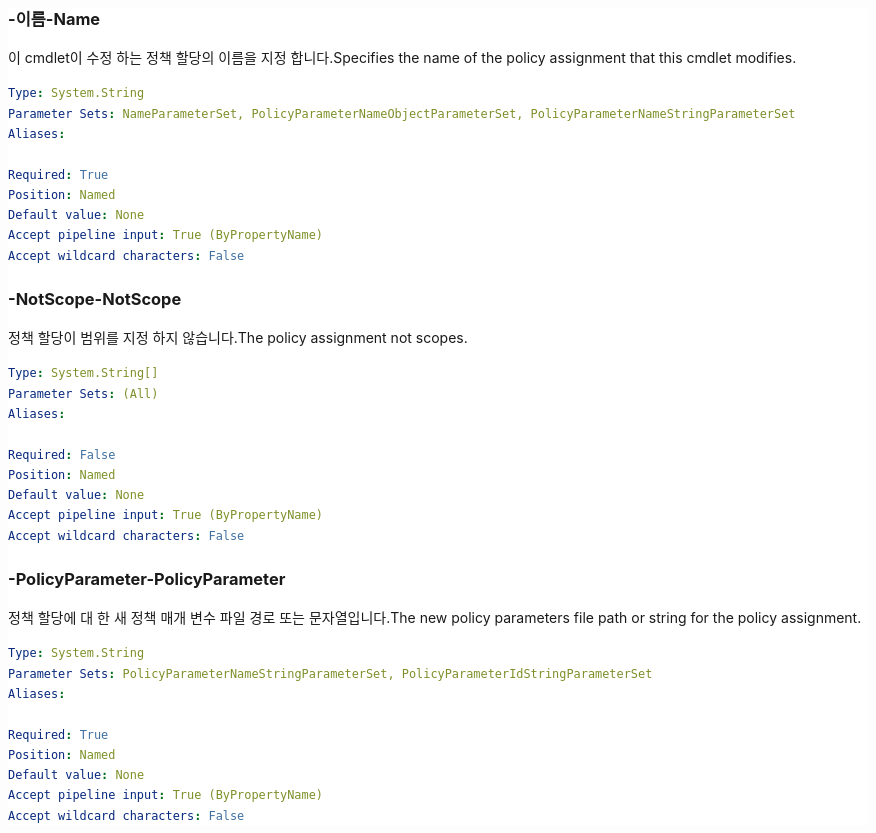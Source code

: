 ### <span data-ttu-id="3732e-167">-이름</span><span class="sxs-lookup"><span data-stu-id="3732e-167">-Name</span></span>
<span data-ttu-id="3732e-168">이 cmdlet이 수정 하는 정책 할당의 이름을 지정 합니다.</span><span class="sxs-lookup"><span data-stu-id="3732e-168">Specifies the name of the policy assignment that this cmdlet modifies.</span></span>

```yaml
Type: System.String
Parameter Sets: NameParameterSet, PolicyParameterNameObjectParameterSet, PolicyParameterNameStringParameterSet
Aliases:

Required: True
Position: Named
Default value: None
Accept pipeline input: True (ByPropertyName)
Accept wildcard characters: False
```

### <span data-ttu-id="3732e-169">-NotScope</span><span class="sxs-lookup"><span data-stu-id="3732e-169">-NotScope</span></span>
<span data-ttu-id="3732e-170">정책 할당이 범위를 지정 하지 않습니다.</span><span class="sxs-lookup"><span data-stu-id="3732e-170">The policy assignment not scopes.</span></span>

```yaml
Type: System.String[]
Parameter Sets: (All)
Aliases:

Required: False
Position: Named
Default value: None
Accept pipeline input: True (ByPropertyName)
Accept wildcard characters: False
```

### <span data-ttu-id="3732e-171">-PolicyParameter</span><span class="sxs-lookup"><span data-stu-id="3732e-171">-PolicyParameter</span></span>
<span data-ttu-id="3732e-172">정책 할당에 대 한 새 정책 매개 변수 파일 경로 또는 문자열입니다.</span><span class="sxs-lookup"><span data-stu-id="3732e-172">The new policy parameters file path or string for the policy assignment.</span></span>

```yaml
Type: System.String
Parameter Sets: PolicyParameterNameStringParameterSet, PolicyParameterIdStringParameterSet
Aliases:

Required: True
Position: Named
Default value: None
Accept pipeline input: True (ByPropertyName)
Accept wildcard characters: False
```
